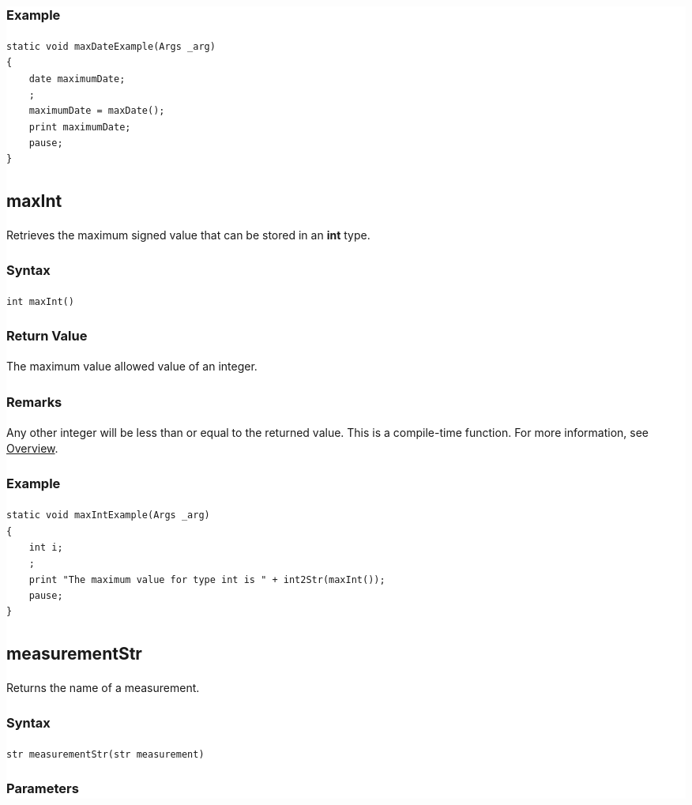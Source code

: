 ### Example

```xpp
static void maxDateExample(Args _arg)
{
    date maximumDate;
    ;
    maximumDate = maxDate();
    print maximumDate;
    pause;
}
```

## maxInt
Retrieves the maximum signed value that can be stored in an **int** type.

### Syntax

```xpp
int maxInt()
```

### Return Value

The maximum value allowed value of an integer.

### Remarks

Any other integer will be less than or equal to the returned value. This is a compile-time function. For more information, see [Overview](#overview).

### Example

```xpp
static void maxIntExample(Args _arg)
{
    int i;
    ;
    print "The maximum value for type int is " + int2Str(maxInt());
    pause;
}
```

## measurementStr
Returns the name of a measurement.

### Syntax

```xpp
str measurementStr(str measurement)
```

### Parameters
